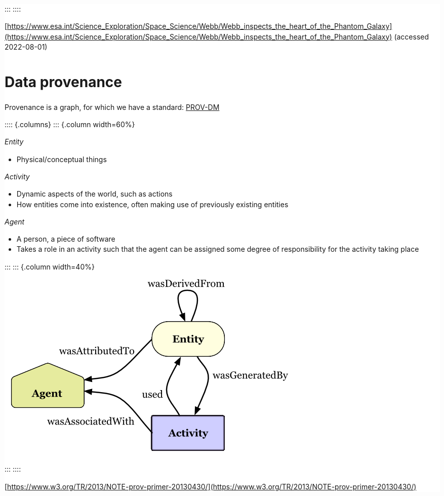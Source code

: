:::
::::

[https://www.esa.int/Science_Exploration/Space_Science/Webb/Webb_inspects_the_heart_of_the_Phantom_Galaxy](https://www.esa.int/Science_Exploration/Space_Science/Webb/Webb_inspects_the_heart_of_the_Phantom_Galaxy) (accessed 2022-08-01)

# Data provenance

Provenance is a graph, for which we have a standard: [PROV-DM](https://www.w3.org/TR/prov-dm/)

:::: {.columns}
::: {.column width=60%}

_Entity_

- Physical/conceptual things

_Activity_

- Dynamic aspects of the world, such as actions
- How entities come into existence, often making use of previously existing entities

_Agent_

- A person, a piece of software
- Takes a role in an activity such that the agent can be assigned some degree of responsibility for the activity taking place

:::
::: {.column width=40%}

![PROV standard](img/slides17.png)

:::
::::

[https://www.w3.org/TR/2013/NOTE-prov-primer-20130430/](https://www.w3.org/TR/2013/NOTE-prov-primer-20130430/)
